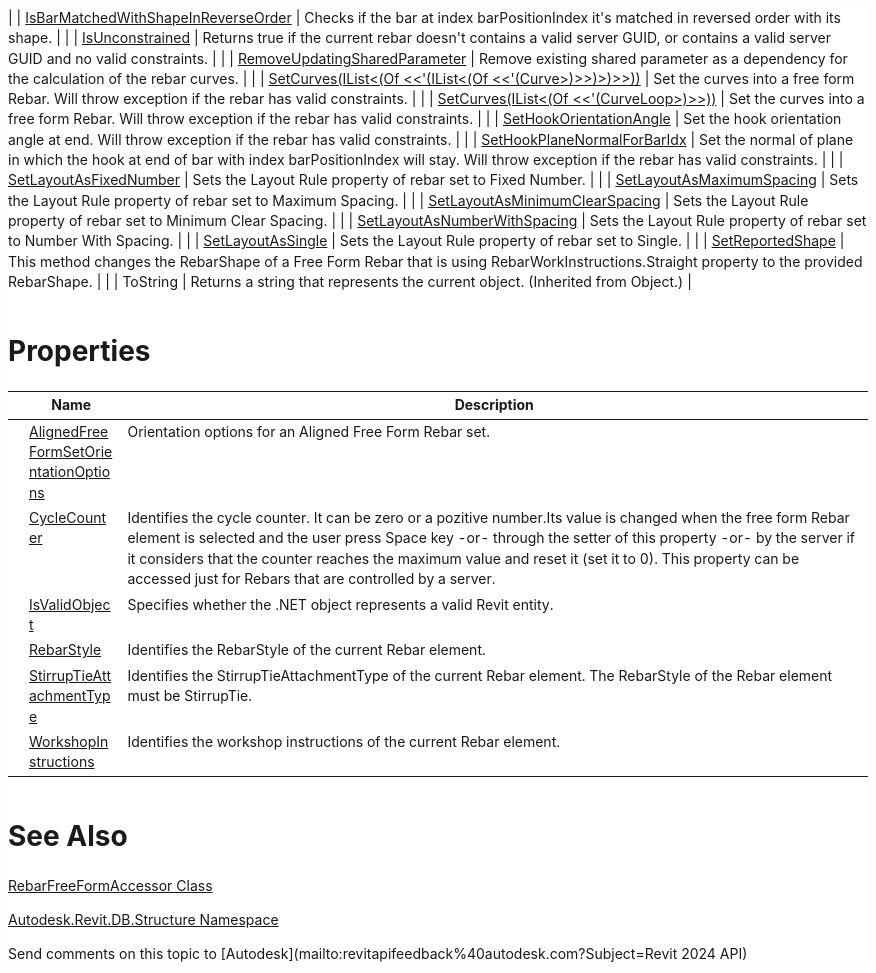 |  | [IsBarMatchedWithShapeInReverseOrder](4e8d66b4-8a27-200a-e7d5-8cd8bec7c34b.md) | Checks if the bar at index barPositionIndex it's matched in reversed order with its shape. |
|  | [IsUnconstrained](4999e26b-8de2-5db8-ddbf-12e98184773e.md) | Returns true if the current rebar doesn't contains a valid server GUID, or contains a valid server GUID and no valid constraints. |
|  | [RemoveUpdatingSharedParameter](17cac627-4846-e71d-b181-6ea6ef7d5257.md) | Remove existing shared parameter as a dependency for the calculation of the rebar curves. |
|  | [SetCurves(IList<(Of <<'(IList<(Of <<'(Curve>)>>)>)>>))](475f2655-9de8-66d5-441a-63b1e001452f.md) | Set the curves into a free form Rebar. Will throw exception if the rebar has valid constraints. |
|  | [SetCurves(IList<(Of <<'(CurveLoop>)>>))](8ca32c92-c297-84db-ffdc-8ab2017d6b98.md) | Set the curves into a free form Rebar. Will throw exception if the rebar has valid constraints. |
|  | [SetHookOrientationAngle](1bd55100-b071-0a46-c349-65cf46eb417f.md) | Set the hook orientation angle at end. Will throw exception if the rebar has valid constraints. |
|  | [SetHookPlaneNormalForBarIdx](1e594f7a-4db8-1a90-dec7-8787008dc934.md) | Set the normal of plane in which the hook at end of bar with index barPositionIndex will stay. Will throw exception if the rebar has valid constraints. |
|  | [SetLayoutAsFixedNumber](18bde367-36cd-ed5b-33cc-9d908158be4a.md) | Sets the Layout Rule property of rebar set to Fixed Number. |
|  | [SetLayoutAsMaximumSpacing](45957132-0208-54f9-c191-00ae98333a15.md) | Sets the Layout Rule property of rebar set to Maximum Spacing. |
|  | [SetLayoutAsMinimumClearSpacing](9f22ba8b-df0c-31fe-14f4-62e1ee79a04f.md) | Sets the Layout Rule property of rebar set to Minimum Clear Spacing. |
|  | [SetLayoutAsNumberWithSpacing](6ff04299-3217-c078-5f59-3f058c071bb2.md) | Sets the Layout Rule property of rebar set to Number With Spacing. |
|  | [SetLayoutAsSingle](95e8c923-7dea-1bb2-e5b9-70974a46485f.md) | Sets the Layout Rule property of rebar set to Single. |
|  | [SetReportedShape](3f015caf-7844-ab56-c962-9020b141e0d2.md) | This method changes the RebarShape of a Free Form Rebar that is using RebarWorkInstructions.Straight property to the provided RebarShape. |
|  | ToString | Returns a string that represents the current object. (Inherited from Object.) |
  
# Properties

|  | Name | Description |
| --- | --- | --- |
|  | [AlignedFreeFormSetOrientationOptions](052bb659-79b5-60ca-c683-c2e45c3882cd.md) | Orientation options for an Aligned Free Form Rebar set. |
|  | [CycleCounter](dc7ccd08-60d5-3cc8-e99a-66e87cbdbc13.md) | Identifies the cycle counter. It can be zero or a pozitive number.Its value is changed when the free form Rebar element is selected and the user press Space key -or- through the setter of this property -or- by the server if it considers that the counter reaches the maximum value and reset it (set it to 0). This property can be accessed just for Rebars that are controlled by a server. |
|  | [IsValidObject](491dc896-0fac-c1b2-af22-3aeee04fac1a.md) | Specifies whether the .NET object represents a valid Revit entity. |
|  | [RebarStyle](d44af128-695b-272f-d396-24618c0bb2dc.md) | Identifies the RebarStyle of the current Rebar element. |
|  | [StirrupTieAttachmentType](bc9bdd47-9bc4-6d13-7a03-94b568fdad24.md) | Identifies the StirrupTieAttachmentType of the current Rebar element. The RebarStyle of the Rebar element must be StirrupTie. |
|  | [WorkshopInstructions](767b1bab-6fc4-92b1-3caa-0090c83faccb.md) | Identifies the workshop instructions of the current Rebar element. |
  
# See Also

[RebarFreeFormAccessor Class](bf146aa3-f780-646e-c3cd-42e7a61d18e6.md)

[Autodesk.Revit.DB.Structure Namespace](d586b341-f687-9d90-e96d-255806b7d4fc.md)

Send comments on this topic to [Autodesk](mailto:revitapifeedback%40autodesk.com?Subject=Revit 2024 API)